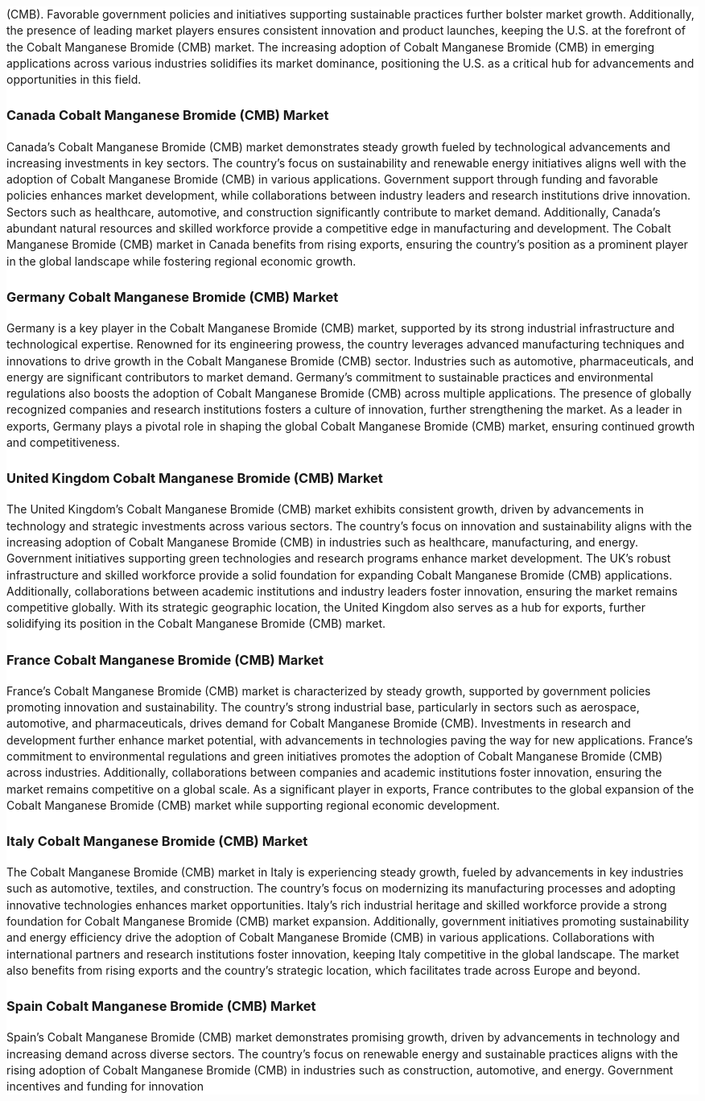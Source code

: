 (CMB). Favorable government policies and initiatives supporting sustainable practices further bolster market growth. Additionally, the presence of leading market players ensures consistent innovation and product launches, keeping the U.S. at the forefront of the Cobalt Manganese Bromide (CMB) market. The increasing adoption of Cobalt Manganese Bromide (CMB) in emerging applications across various industries solidifies its market dominance, positioning the U.S. as a critical hub for advancements and opportunities in this field.</p><h3>Canada Cobalt Manganese Bromide (CMB) Market</h3><p>Canada&rsquo;s Cobalt Manganese Bromide (CMB) market demonstrates steady growth fueled by technological advancements and increasing investments in key sectors. The country&rsquo;s focus on sustainability and renewable energy initiatives aligns well with the adoption of Cobalt Manganese Bromide (CMB) in various applications. Government support through funding and favorable policies enhances market development, while collaborations between industry leaders and research institutions drive innovation. Sectors such as healthcare, automotive, and construction significantly contribute to market demand. Additionally, Canada&rsquo;s abundant natural resources and skilled workforce provide a competitive edge in manufacturing and development. The Cobalt Manganese Bromide (CMB) market in Canada benefits from rising exports, ensuring the country&rsquo;s position as a prominent player in the global landscape while fostering regional economic growth.</p><h3>Germany Cobalt Manganese Bromide (CMB) Market</h3><p>Germany is a key player in the Cobalt Manganese Bromide (CMB) market, supported by its strong industrial infrastructure and technological expertise. Renowned for its engineering prowess, the country leverages advanced manufacturing techniques and innovations to drive growth in the Cobalt Manganese Bromide (CMB) sector. Industries such as automotive, pharmaceuticals, and energy are significant contributors to market demand. Germany&rsquo;s commitment to sustainable practices and environmental regulations also boosts the adoption of Cobalt Manganese Bromide (CMB) across multiple applications. The presence of globally recognized companies and research institutions fosters a culture of innovation, further strengthening the market. As a leader in exports, Germany plays a pivotal role in shaping the global Cobalt Manganese Bromide (CMB) market, ensuring continued growth and competitiveness.</p><h3>United Kingdom Cobalt Manganese Bromide (CMB) Market</h3><p>The United Kingdom&rsquo;s Cobalt Manganese Bromide (CMB) market exhibits consistent growth, driven by advancements in technology and strategic investments across various sectors. The country&rsquo;s focus on innovation and sustainability aligns with the increasing adoption of Cobalt Manganese Bromide (CMB) in industries such as healthcare, manufacturing, and energy. Government initiatives supporting green technologies and research programs enhance market development. The UK&rsquo;s robust infrastructure and skilled workforce provide a solid foundation for expanding Cobalt Manganese Bromide (CMB) applications. Additionally, collaborations between academic institutions and industry leaders foster innovation, ensuring the market remains competitive globally. With its strategic geographic location, the United Kingdom also serves as a hub for exports, further solidifying its position in the Cobalt Manganese Bromide (CMB) market.</p><h3>France Cobalt Manganese Bromide (CMB) Market</h3><p>France&rsquo;s Cobalt Manganese Bromide (CMB) market is characterized by steady growth, supported by government policies promoting innovation and sustainability. The country&rsquo;s strong industrial base, particularly in sectors such as aerospace, automotive, and pharmaceuticals, drives demand for Cobalt Manganese Bromide (CMB). Investments in research and development further enhance market potential, with advancements in technologies paving the way for new applications. France&rsquo;s commitment to environmental regulations and green initiatives promotes the adoption of Cobalt Manganese Bromide (CMB) across industries. Additionally, collaborations between companies and academic institutions foster innovation, ensuring the market remains competitive on a global scale. As a significant player in exports, France contributes to the global expansion of the Cobalt Manganese Bromide (CMB) market while supporting regional economic development.</p><h3>Italy Cobalt Manganese Bromide (CMB) Market</h3><p>The Cobalt Manganese Bromide (CMB) market in Italy is experiencing steady growth, fueled by advancements in key industries such as automotive, textiles, and construction. The country&rsquo;s focus on modernizing its manufacturing processes and adopting innovative technologies enhances market opportunities. Italy&rsquo;s rich industrial heritage and skilled workforce provide a strong foundation for Cobalt Manganese Bromide (CMB) market expansion. Additionally, government initiatives promoting sustainability and energy efficiency drive the adoption of Cobalt Manganese Bromide (CMB) in various applications. Collaborations with international partners and research institutions foster innovation, keeping Italy competitive in the global landscape. The market also benefits from rising exports and the country&rsquo;s strategic location, which facilitates trade across Europe and beyond.</p><h3>Spain Cobalt Manganese Bromide (CMB) Market</h3><p>Spain&rsquo;s Cobalt Manganese Bromide (CMB) market demonstrates promising growth, driven by advancements in technology and increasing demand across diverse sectors. The country&rsquo;s focus on renewable energy and sustainable practices aligns with the rising adoption of Cobalt Manganese Bromide (CMB) in industries such as construction, automotive, and energy. Government incentives and funding for innovation